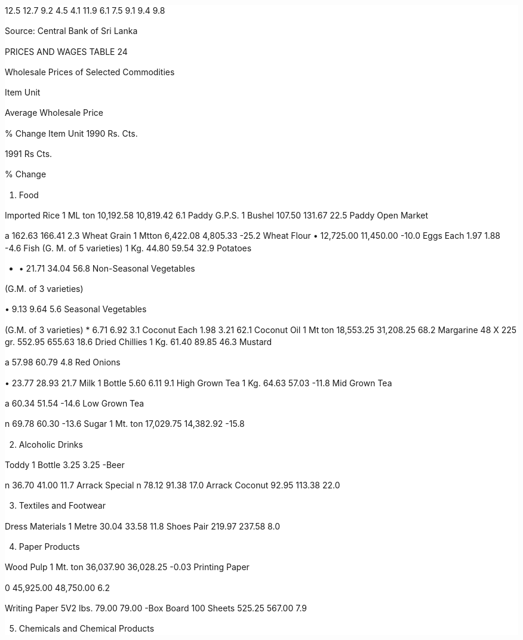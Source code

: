 12.5 12.7 9.2 4.5 4.1 11.9 6.1 7.5 9.1 9.4 9.8

Source: Central Bank of Sri Lanka

PRICES AND WAGES TABLE 24

Wholesale Prices of Selected Commodities

Item Unit

Average Wholesale Price

% Change Item Unit 1990 Rs. Cts.

1991 Rs Cts.

% Change

1. Food

Imported Rice 1 ML ton 10,192.58 10,819.42 6.1 Paddy G.P.S. 1 Bushel 107.50 131.67 22.5 Paddy Open Market

a 162.63 166.41 2.3 Wheat Grain 1 Mtton 6,422.08 4,805.33 -25.2 Wheat Flour • 12,725.00 11,450.00 -10.0 Eggs Each 1.97 1.88 -4.6 Fish (G. M. of 5 varieties) 1 Kg. 44.80 59.54 32.9 Potatoes

- • 21.71 34.04 56.8 Non-Seasonal Vegetables

(G.M. of 3 varieties)

• 9.13 9.64 5.6 Seasonal Vegetables

(G.M. of 3 varieties) * 6.71 6.92 3.1 Coconut Each 1.98 3.21 62.1 Coconut Oil 1 Mt ton 18,553.25 31,208.25 68.2 Margarine 48 X 225 gr. 552.95 655.63 18.6 Dried Chillies 1 Kg. 61.40 89.85 46.3 Mustard

a 57.98 60.79 4.8 Red Onions

• 23.77 28.93 21.7 Milk 1 Bottle 5.60 6.11 9.1 High Grown Tea 1 Kg. 64.63 57.03 -11.8 Mid Grown Tea

a 60.34 51.54 -14.6 Low Grown Tea

n 69.78 60.30 -13.6 Sugar 1 Mt. ton 17,029.75 14,382.92 -15.8

2. Alcoholic Drinks

Toddy 1 Bottle 3.25 3.25 -Beer

n 36.70 41.00 11.7 Arrack Special n 78.12 91.38 17.0 Arrack Coconut 92.95 113.38 22.0

3. Textiles and Footwear

Dress Materials 1 Metre 30.04 33.58 11.8 Shoes Pair 219.97 237.58 8.0

4. Paper Products

Wood Pulp 1 Mt. ton 36,037.90 36,028.25 -0.03 Printing Paper

0 45,925.00 48,750.00 6.2

Writing Paper 5V2 lbs. 79.00 79.00 -Box Board 100 Sheets 525.25 567.00 7.9

5. Chemicals and Chemical Products

